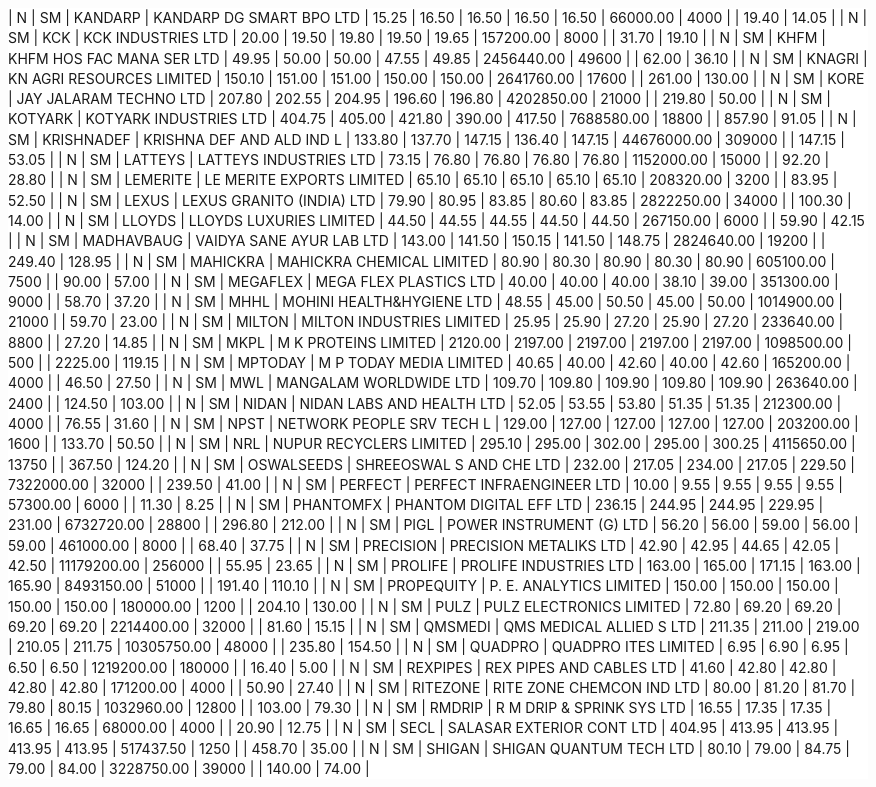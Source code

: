 | N | SM | KANDARP | KANDARP DG SMART BPO LTD | 15.25 | 16.50 | 16.50 | 16.50 | 16.50 | 66000.00 | 4000 |  | 19.40 | 14.05 |
| N | SM | KCK | KCK INDUSTRIES LTD | 20.00 | 19.50 | 19.80 | 19.50 | 19.65 | 157200.00 | 8000 |  | 31.70 | 19.10 |
| N | SM | KHFM | KHFM HOS FAC MANA SER LTD | 49.95 | 50.00 | 50.00 | 47.55 | 49.85 | 2456440.00 | 49600 |  | 62.00 | 36.10 |
| N | SM | KNAGRI | KN AGRI RESOURCES LIMITED | 150.10 | 151.00 | 151.00 | 150.00 | 150.00 | 2641760.00 | 17600 |  | 261.00 | 130.00 |
| N | SM | KORE | JAY JALARAM TECHNO LTD | 207.80 | 202.55 | 204.95 | 196.60 | 196.80 | 4202850.00 | 21000 |  | 219.80 | 50.00 |
| N | SM | KOTYARK | KOTYARK INDUSTRIES LTD | 404.75 | 405.00 | 421.80 | 390.00 | 417.50 | 7688580.00 | 18800 |  | 857.90 | 91.05 |
| N | SM | KRISHNADEF | KRISHNA DEF AND ALD IND L | 133.80 | 137.70 | 147.15 | 136.40 | 147.15 | 44676000.00 | 309000 |  | 147.15 | 53.05 |
| N | SM | LATTEYS | LATTEYS INDUSTRIES LTD | 73.15 | 76.80 | 76.80 | 76.80 | 76.80 | 1152000.00 | 15000 |  | 92.20 | 28.80 |
| N | SM | LEMERITE | LE MERITE EXPORTS LIMITED | 65.10 | 65.10 | 65.10 | 65.10 | 65.10 | 208320.00 | 3200 |  | 83.95 | 52.50 |
| N | SM | LEXUS | LEXUS GRANITO (INDIA) LTD | 79.90 | 80.95 | 83.85 | 80.60 | 83.85 | 2822250.00 | 34000 |  | 100.30 | 14.00 |
| N | SM | LLOYDS | LLOYDS LUXURIES LIMITED | 44.50 | 44.55 | 44.55 | 44.50 | 44.50 | 267150.00 | 6000 |  | 59.90 | 42.15 |
| N | SM | MADHAVBAUG | VAIDYA SANE AYUR LAB LTD | 143.00 | 141.50 | 150.15 | 141.50 | 148.75 | 2824640.00 | 19200 |  | 249.40 | 128.95 |
| N | SM | MAHICKRA | MAHICKRA CHEMICAL LIMITED | 80.90 | 80.30 | 80.90 | 80.30 | 80.90 | 605100.00 | 7500 |  | 90.00 | 57.00 |
| N | SM | MEGAFLEX | MEGA FLEX PLASTICS LTD | 40.00 | 40.00 | 40.00 | 38.10 | 39.00 | 351300.00 | 9000 |  | 58.70 | 37.20 |
| N | SM | MHHL | MOHINI HEALTH&HYGIENE LTD | 48.55 | 45.00 | 50.50 | 45.00 | 50.00 | 1014900.00 | 21000 |  | 59.70 | 23.00 |
| N | SM | MILTON | MILTON INDUSTRIES LIMITED | 25.95 | 25.90 | 27.20 | 25.90 | 27.20 | 233640.00 | 8800 |  | 27.20 | 14.85 |
| N | SM | MKPL | M K PROTEINS LIMITED | 2120.00 | 2197.00 | 2197.00 | 2197.00 | 2197.00 | 1098500.00 | 500 |  | 2225.00 | 119.15 |
| N | SM | MPTODAY | M P TODAY MEDIA LIMITED | 40.65 | 40.00 | 42.60 | 40.00 | 42.60 | 165200.00 | 4000 |  | 46.50 | 27.50 |
| N | SM | MWL | MANGALAM WORLDWIDE LTD | 109.70 | 109.80 | 109.90 | 109.80 | 109.90 | 263640.00 | 2400 |  | 124.50 | 103.00 |
| N | SM | NIDAN | NIDAN LABS AND HEALTH LTD | 52.05 | 53.55 | 53.80 | 51.35 | 51.35 | 212300.00 | 4000 |  | 76.55 | 31.60 |
| N | SM | NPST | NETWORK PEOPLE SRV TECH L | 129.00 | 127.00 | 127.00 | 127.00 | 127.00 | 203200.00 | 1600 |  | 133.70 | 50.50 |
| N | SM | NRL | NUPUR RECYCLERS LIMITED | 295.10 | 295.00 | 302.00 | 295.00 | 300.25 | 4115650.00 | 13750 |  | 367.50 | 124.20 |
| N | SM | OSWALSEEDS | SHREEOSWAL S AND CHE LTD | 232.00 | 217.05 | 234.00 | 217.05 | 229.50 | 7322000.00 | 32000 |  | 239.50 | 41.00 |
| N | SM | PERFECT | PERFECT INFRAENGINEER LTD | 10.00 | 9.55 | 9.55 | 9.55 | 9.55 | 57300.00 | 6000 |  | 11.30 | 8.25 |
| N | SM | PHANTOMFX | PHANTOM DIGITAL EFF LTD | 236.15 | 244.95 | 244.95 | 229.95 | 231.00 | 6732720.00 | 28800 |  | 296.80 | 212.00 |
| N | SM | PIGL | POWER INSTRUMENT (G) LTD | 56.20 | 56.00 | 59.00 | 56.00 | 59.00 | 461000.00 | 8000 |  | 68.40 | 37.75 |
| N | SM | PRECISION | PRECISION METALIKS LTD | 42.90 | 42.95 | 44.65 | 42.05 | 42.50 | 11179200.00 | 256000 |  | 55.95 | 23.65 |
| N | SM | PROLIFE | PROLIFE INDUSTRIES LTD | 163.00 | 165.00 | 171.15 | 163.00 | 165.90 | 8493150.00 | 51000 |  | 191.40 | 110.10 |
| N | SM | PROPEQUITY | P. E. ANALYTICS LIMITED | 150.00 | 150.00 | 150.00 | 150.00 | 150.00 | 180000.00 | 1200 |  | 204.10 | 130.00 |
| N | SM | PULZ | PULZ ELECTRONICS LIMITED | 72.80 | 69.20 | 69.20 | 69.20 | 69.20 | 2214400.00 | 32000 |  | 81.60 | 15.15 |
| N | SM | QMSMEDI | QMS MEDICAL ALLIED S LTD | 211.35 | 211.00 | 219.00 | 210.05 | 211.75 | 10305750.00 | 48000 |  | 235.80 | 154.50 |
| N | SM | QUADPRO | QUADPRO ITES LIMITED | 6.95 | 6.90 | 6.95 | 6.50 | 6.50 | 1219200.00 | 180000 |  | 16.40 | 5.00 |
| N | SM | REXPIPES | REX PIPES AND CABLES LTD | 41.60 | 42.80 | 42.80 | 42.80 | 42.80 | 171200.00 | 4000 |  | 50.90 | 27.40 |
| N | SM | RITEZONE | RITE ZONE CHEMCON IND LTD | 80.00 | 81.20 | 81.70 | 79.80 | 80.15 | 1032960.00 | 12800 |  | 103.00 | 79.30 |
| N | SM | RMDRIP | R M DRIP & SPRINK SYS LTD | 16.55 | 17.35 | 17.35 | 16.65 | 16.65 | 68000.00 | 4000 |  | 20.90 | 12.75 |
| N | SM | SECL | SALASAR EXTERIOR CONT LTD | 404.95 | 413.95 | 413.95 | 413.95 | 413.95 | 517437.50 | 1250 |  | 458.70 | 35.00 |
| N | SM | SHIGAN | SHIGAN QUANTUM TECH LTD | 80.10 | 79.00 | 84.75 | 79.00 | 84.00 | 3228750.00 | 39000 |  | 140.00 | 74.00 |